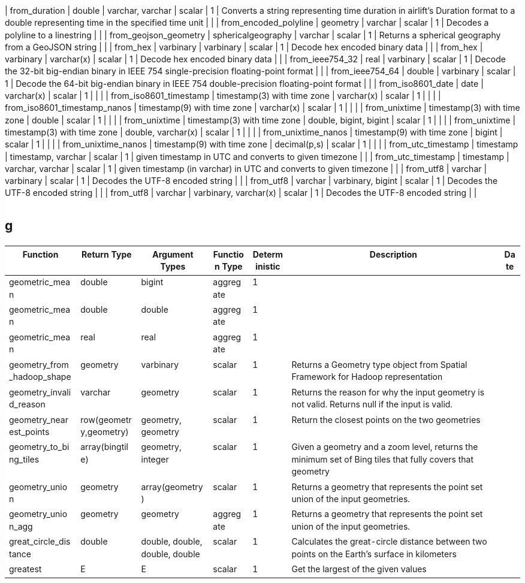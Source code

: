 | from_duration | double | varchar, varchar | scalar | 1 | Converts a string representing time duration in airlift’s Duration format to a double representing time in the specified time unit |  |
| from_encoded_polyline | geometry | varchar | scalar | 1 | Decodes a polyline to a linestring |  |
| from_geojson_geometry | sphericalgeography | varchar | scalar | 1 | Returns a spherical geography from a GeoJSON string |  |
| from_hex | varbinary | varbinary | scalar | 1 | Decode hex encoded binary data |  |
| from_hex | varbinary | varchar(x) | scalar | 1 | Decode hex encoded binary data |  |
| from_ieee754_32 | real | varbinary | scalar | 1 | Decode the 32-bit big-endian binary in IEEE 754 single-precision floating-point format |  |
| from_ieee754_64 | double | varbinary | scalar | 1 | Decode the 64-bit big-endian binary in IEEE 754 double-precision floating-point format |  |
| from_iso8601_date | date | varchar(x) | scalar | 1 |  |  |
| from_iso8601_timestamp | timestamp(3) with time zone | varchar(x) | scalar | 1 |  |  |
| from_iso8601_timestamp_nanos | timestamp(9) with time zone | varchar(x) | scalar | 1 |  |  |
| from_unixtime | timestamp(3) with time zone | double | scalar | 1 |  |  |
| from_unixtime | timestamp(3) with time zone | double, bigint, bigint | scalar | 1 |  |  |
| from_unixtime | timestamp(3) with time zone | double, varchar(x) | scalar | 1 |  |  |
| from_unixtime_nanos | timestamp(9) with time zone | bigint | scalar | 1 |  |  |
| from_unixtime_nanos | timestamp(9) with time zone | decimal(p,s) | scalar | 1 |  |  |
| from_utc_timestamp | timestamp | timestamp, varchar | scalar | 1 | given timestamp in UTC and converts to given timezone |  |
| from_utc_timestamp | timestamp | varchar, varchar | scalar | 1 | given timestamp (in varchar) in UTC and converts to given timezone |  |
| from_utf8 | varchar | varbinary | scalar | 1 | Decodes the UTF-8 encoded string |  |
| from_utf8 | varchar | varbinary, bigint | scalar | 1 | Decodes the UTF-8 encoded string |  |
| from_utf8 | varchar | varbinary, varchar(x) | scalar | 1 | Decodes the UTF-8 encoded string |  |

## g
| Function | Return Type | Argument Types | Function Type | Deterministic | Description | Date |
| --- | --- | --- | --- | --- | --- | --- |
| geometric_mean | double | bigint | aggregate | 1 |  |  |
| geometric_mean | double | double | aggregate | 1 |  |  |
| geometric_mean | real | real | aggregate | 1 |  |  |
| geometry_from_hadoop_shape | geometry | varbinary | scalar | 1 | Returns a Geometry type object from Spatial Framework for Hadoop representation |  |
| geometry_invalid_reason | varchar | geometry | scalar | 1 | Returns the reason for why the input geometry is not valid. Returns null if the input is valid. |  |
| geometry_nearest_points | row(geometry,geometry) | geometry, geometry | scalar | 1 | Return the closest points on the two geometries |  |
| geometry_to_bing_tiles | array(bingtile) | geometry, integer | scalar | 1 | Given a geometry and a zoom level, returns the minimum set of Bing tiles that fully covers that geometry |  |
| geometry_union | geometry | array(geometry) | scalar | 1 | Returns a geometry that represents the point set union of the input geometries. |  |
| geometry_union_agg | geometry | geometry | aggregate | 1 | Returns a geometry that represents the point set union of the input geometries. |  |
| great_circle_distance | double | double, double, double, double | scalar | 1 | Calculates the great-circle distance between two points on the Earth’s surface in kilometers |  |
| greatest | E | E | scalar | 1 | Get the largest of the given values |  |
